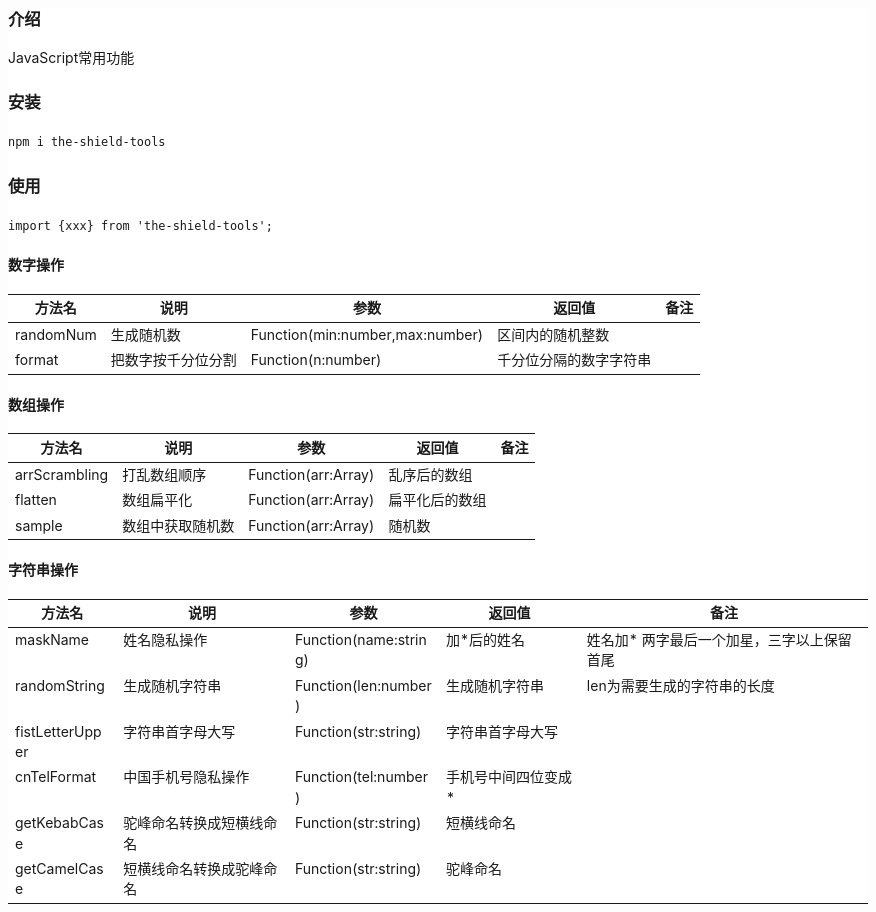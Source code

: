 ### 介绍

JavaScript常用功能



### 安装

```
npm i the-shield-tools
```



### 使用

```
import {xxx} from 'the-shield-tools';
```



#### 数字操作

| 方法名    | 说明               | 参数                            | 返回值                 | 备注 |
| --------- | ------------------ | ------------------------------- | ---------------------- | ---- |
| randomNum | 生成随机数         | Function(min:number,max:number) | 区间内的随机整数       |      |
| format    | 把数字按千分位分割 | Function(n:number)              | 千分位分隔的数字字符串 |      |



#### 数组操作

| 方法名        | 说明             | 参数                | 返回值         | 备注 |
| ------------- | ---------------- | ------------------- | -------------- | ---- |
| arrScrambling | 打乱数组顺序     | Function(arr:Array) | 乱序后的数组   |      |
| flatten       | 数组扁平化       | Function(arr:Array) | 扁平化后的数组 |      |
| sample        | 数组中获取随机数 | Function(arr:Array) | 随机数         |      |



#### 字符串操作

| 方法名          | 说明                     | 参数                  | 返回值              | 备注                                       |
| --------------- | ------------------------ | --------------------- | ------------------- | ------------------------------------------ |
| maskName        | 姓名隐私操作             | Function(name:string) | 加*后的姓名         | 姓名加* 两字最后一个加星，三字以上保留首尾 |
| randomString    | 生成随机字符串           | Function(len:number)  | 生成随机字符串      | len为需要生成的字符串的长度                |
| fistLetterUpper | 字符串首字母大写         | Function(str:string)  | 字符串首字母大写    |                                            |
| cnTelFormat     | 中国手机号隐私操作       | Function(tel:number)  | 手机号中间四位变成* |                                            |
| getKebabCase    | 驼峰命名转换成短横线命名 | Function(str:string)  | 短横线命名          |                                            |
| getCamelCase    | 短横线命名转换成驼峰命名 | Function(str:string)  | 驼峰命名            |                                            |

